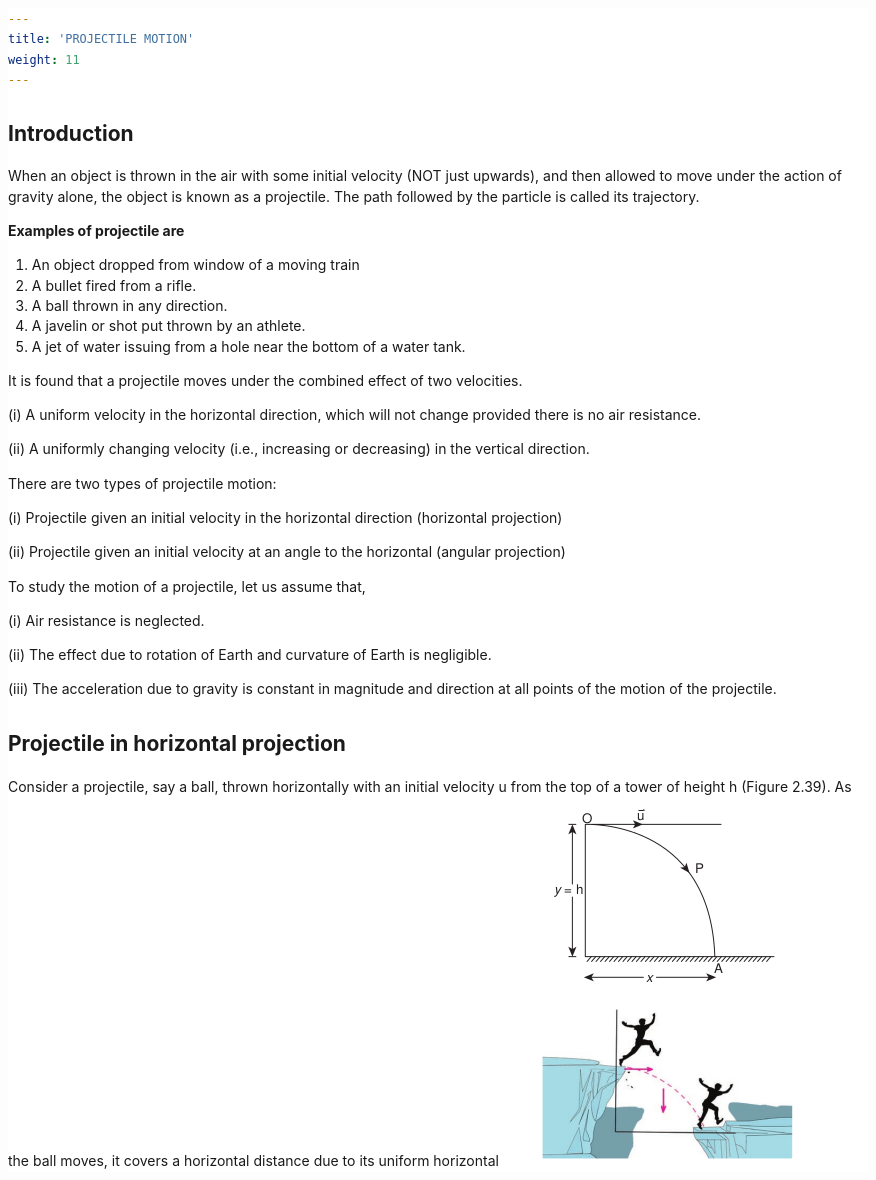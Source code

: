 ```yaml
---
title: 'PROJECTILE MOTION'
weight: 11
---
```


## Introduction
When an object is thrown in the air with some initial velocity (NOT just upwards), and then allowed to move under the action of gravity alone, the object is known as a projectile. The path followed by the particle is called its trajectory.

**Examples of projectile are**
1. An object dropped from window of a moving train
2. A bullet fired from a rifle.
3. A ball thrown in any direction.
4. A javelin or shot put thrown by an athlete.
5. A jet of water issuing from a hole near the bottom of a water tank.

It is found that a projectile moves under the combined effect of two velocities.

(i) A uniform velocity in the horizontal direction, which will not change provided there is no air resistance.

(ii) A uniformly changing velocity (i.e., increasing or decreasing) in the vertical direction.

There are two types of projectile motion:

(i) Projectile given an initial velocity in the horizontal direction (horizontal projection)

(ii) Projectile given an initial velocity at an angle to the horizontal (angular projection)

To study the motion of a projectile, let us assume that,

(i) Air resistance is neglected.

(ii) The effect due to rotation of Earth and curvature of Earth is negligible.

(iii) The acceleration due to gravity is constant in magnitude and direction at all points of the motion of the projectile.

## Projectile in horizontal projection
Consider a projectile, say a ball, thrown horizontally with an initial velocity u from the top of a tower of height h (Figure 2.39).
As the ball moves, it covers a horizontal distance due to its uniform horizontal
![Alt text](<./fig 2.39.png>)